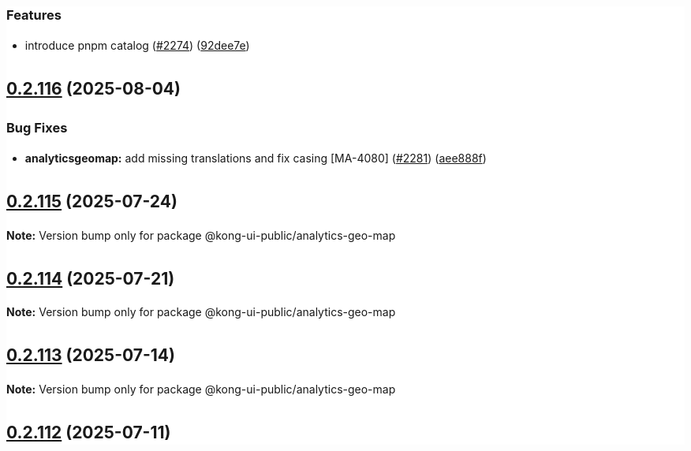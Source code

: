 
### Features

* introduce pnpm catalog ([#2274](https://github.com/Kong/public-ui-components/issues/2274)) ([92dee7e](https://github.com/Kong/public-ui-components/commit/92dee7ea52444752de54950ae4fb65bcc3276fd6))





## [0.2.116](https://github.com/Kong/public-ui-components/compare/@kong-ui-public/analytics-geo-map@0.2.115...@kong-ui-public/analytics-geo-map@0.2.116) (2025-08-04)


### Bug Fixes

* **analyticsgeomap:** add missing translations and fix casing [MA-4080] ([#2281](https://github.com/Kong/public-ui-components/issues/2281)) ([aee888f](https://github.com/Kong/public-ui-components/commit/aee888f507d0e92fd0fa6897fedce19a63797c33))





## [0.2.115](https://github.com/Kong/public-ui-components/compare/@kong-ui-public/analytics-geo-map@0.2.114...@kong-ui-public/analytics-geo-map@0.2.115) (2025-07-24)

**Note:** Version bump only for package @kong-ui-public/analytics-geo-map





## [0.2.114](https://github.com/Kong/public-ui-components/compare/@kong-ui-public/analytics-geo-map@0.2.113...@kong-ui-public/analytics-geo-map@0.2.114) (2025-07-21)

**Note:** Version bump only for package @kong-ui-public/analytics-geo-map





## [0.2.113](https://github.com/Kong/public-ui-components/compare/@kong-ui-public/analytics-geo-map@0.2.112...@kong-ui-public/analytics-geo-map@0.2.113) (2025-07-14)

**Note:** Version bump only for package @kong-ui-public/analytics-geo-map





## [0.2.112](https://github.com/Kong/public-ui-components/compare/@kong-ui-public/analytics-geo-map@0.2.111...@kong-ui-public/analytics-geo-map@0.2.112) (2025-07-11)
